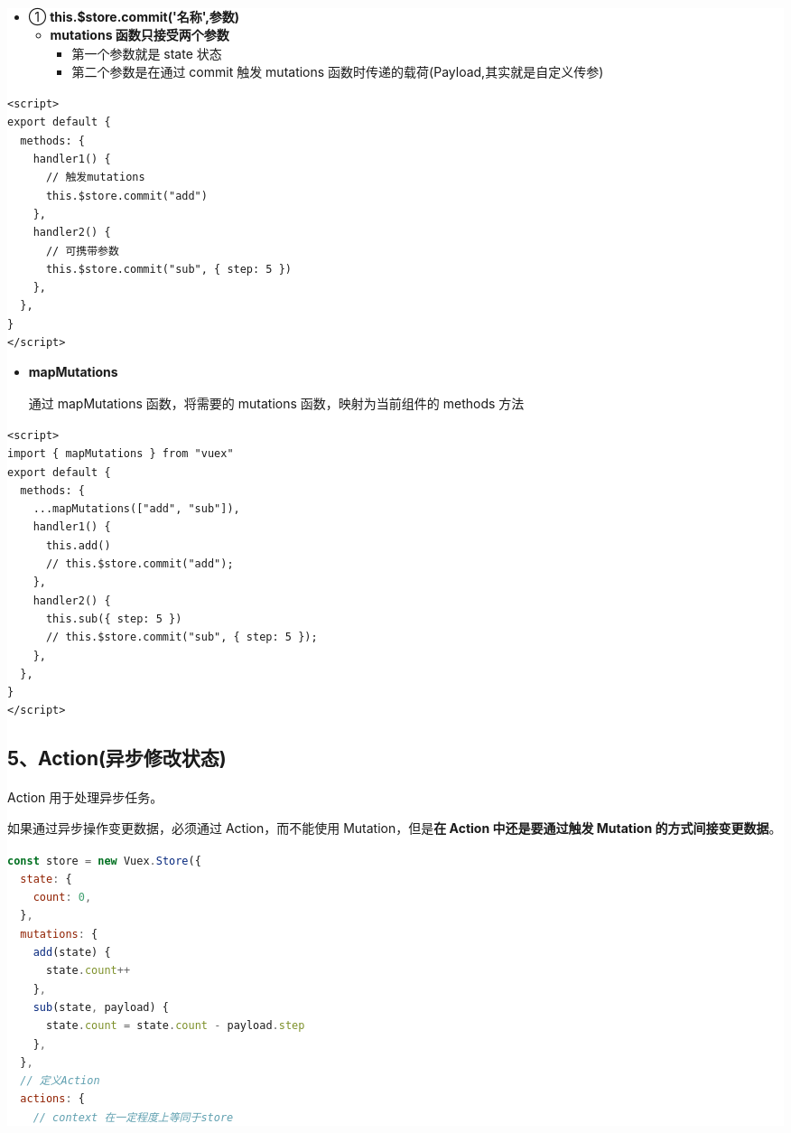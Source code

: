 - ① **this.$store.commit('名称',参数)**
  - **mutations 函数只接受两个参数**
    - 第一个参数就是 state 状态
    - 第二个参数是在通过 commit 触发 mutations 函数时传递的载荷(Payload,其实就是自定义传参)

```vue
<script>
export default {
  methods: {
    handler1() {
      // 触发mutations
      this.$store.commit("add")
    },
    handler2() {
      // 可携带参数
      this.$store.commit("sub", { step: 5 })
    },
  },
}
</script>
```

- **mapMutations**

  通过 mapMutations 函数，将需要的 mutations 函数，映射为当前组件的 methods 方法

```vue
<script>
import { mapMutations } from "vuex"
export default {
  methods: {
    ...mapMutations(["add", "sub"]),
    handler1() {
      this.add()
      // this.$store.commit("add");
    },
    handler2() {
      this.sub({ step: 5 })
      // this.$store.commit("sub", { step: 5 });
    },
  },
}
</script>
```

## 5、Action(异步修改状态)

Action 用于处理异步任务。

如果通过异步操作变更数据，必须通过 Action，而不能使用 Mutation，但是**在 Action 中还是要通过触发 Mutation 的方式间接变更数据**。

```js
const store = new Vuex.Store({
  state: {
    count: 0,
  },
  mutations: {
    add(state) {
      state.count++
    },
    sub(state, payload) {
      state.count = state.count - payload.step
    },
  },
  // 定义Action
  actions: {
    // context 在一定程度上等同于store
```